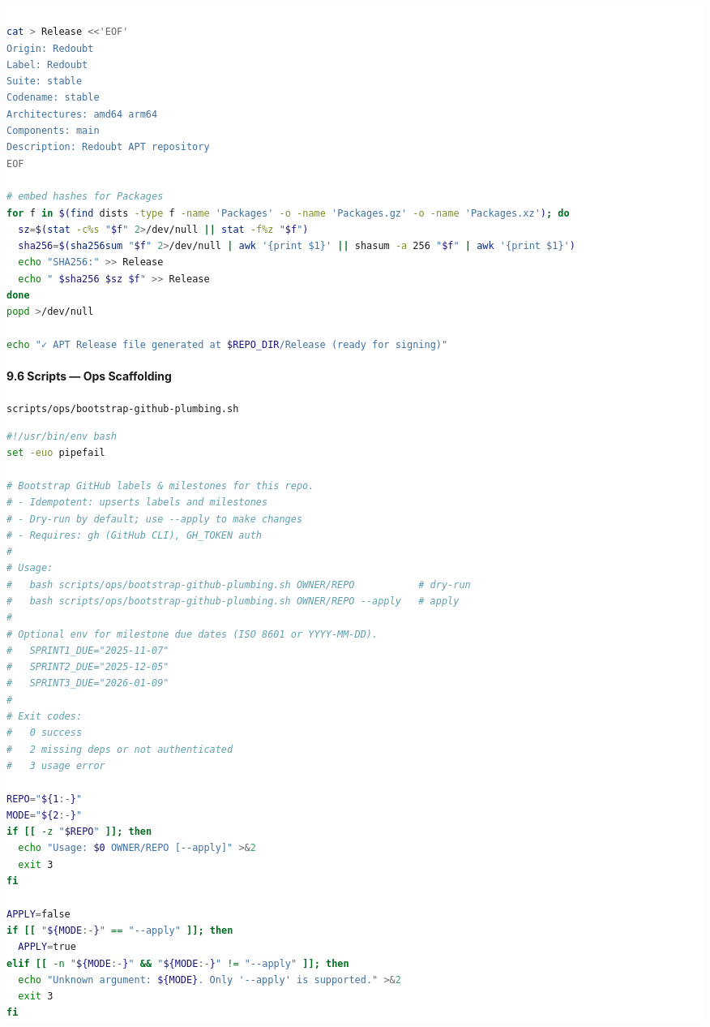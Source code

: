 ```bash

cat > Release <<'EOF'
Origin: Redoubt
Label: Redoubt
Suite: stable
Codename: stable
Architectures: amd64 arm64
Components: main
Description: Redoubt APT repository
EOF

# embed hashes for Packages
for f in $(find dists -type f -name 'Packages' -o -name 'Packages.gz' -o -name 'Packages.xz'); do
  sz=$(stat -c%s "$f" 2>/dev/null || stat -f%z "$f")
  sha256=$(sha256sum "$f" 2>/dev/null | awk '{print $1}' || shasum -a 256 "$f" | awk '{print $1}')
  echo "SHA256:" >> Release
  echo " $sha256 $sz $f" >> Release
done
popd >/dev/null

echo "✓ APT Release file generated at $REPO_DIR/Release (ready for signing)"
```

#### 9.6 Scripts — Ops Scaffolding

`scripts/ops/bootstrap-github-plumbing.sh`

```bash
#!/usr/bin/env bash
set -euo pipefail

# Bootstrap GitHub labels & milestones for this repo.
# - Idempotent: upserts labels and milestones
# - Dry-run by default; use --apply to make changes
# - Requires: gh (GitHub CLI), GH_TOKEN auth
#
# Usage:
#   bash scripts/ops/bootstrap-github-plumbing.sh OWNER/REPO           # dry-run
#   bash scripts/ops/bootstrap-github-plumbing.sh OWNER/REPO --apply   # apply
#
# Optional env for milestone due dates (ISO 8601 or YYYY-MM-DD).
#   SPRINT1_DUE="2025-11-07"
#   SPRINT2_DUE="2025-12-05"
#   SPRINT3_DUE="2026-01-09"
#
# Exit codes:
#   0 success
#   2 missing deps or not authenticated
#   3 usage error

REPO="${1:-}"
MODE="${2:-}"
if [[ -z "$REPO" ]]; then
  echo "Usage: $0 OWNER/REPO [--apply]" >&2
  exit 3
fi

APPLY=false
if [[ "${MODE:-}" == "--apply" ]]; then
  APPLY=true
elif [[ -n "${MODE:-}" && "${MODE:-}" != "--apply" ]]; then
  echo "Unknown argument: ${MODE}. Only '--apply' is supported." >&2
  exit 3
fi
```